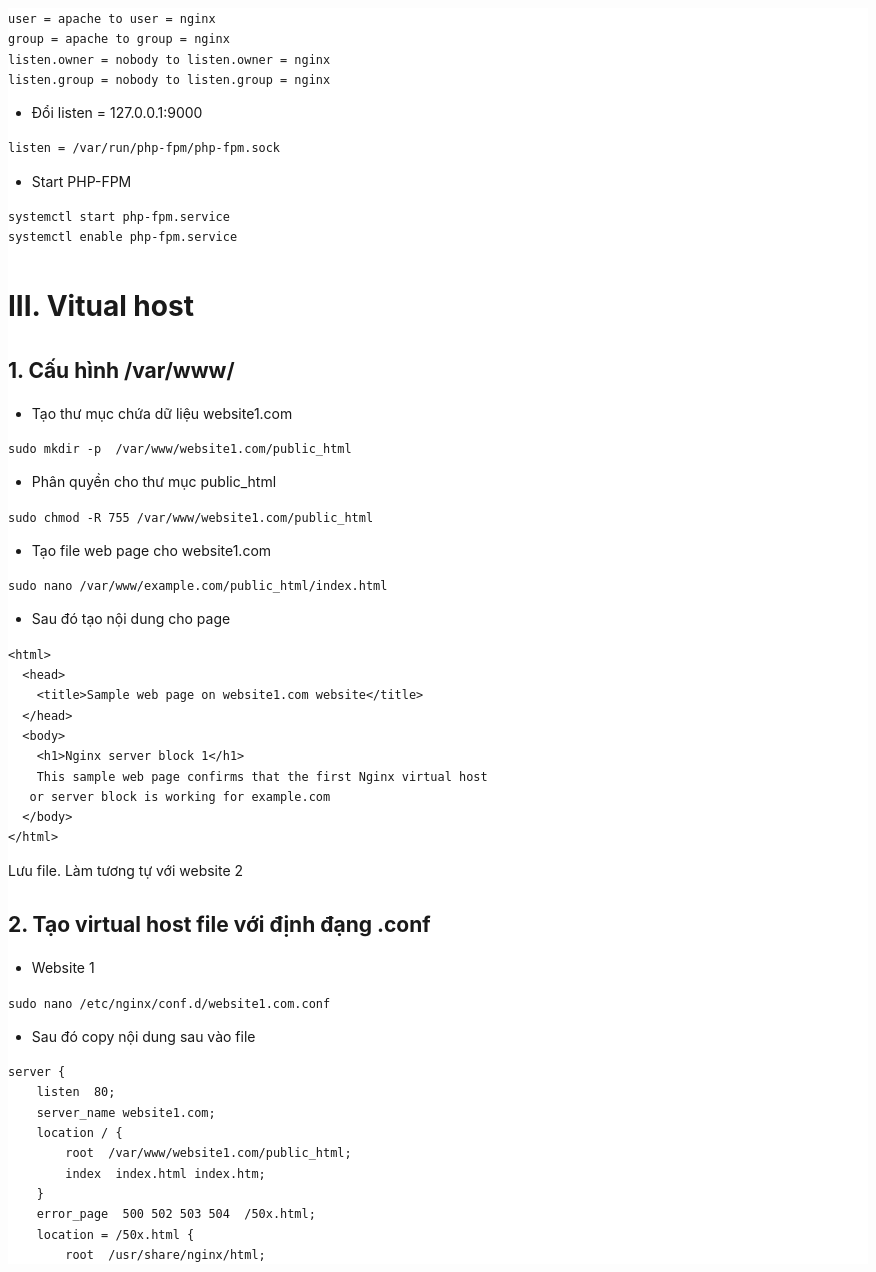 ```
user = apache to user = nginx
group = apache to group = nginx
listen.owner = nobody to listen.owner = nginx
listen.group = nobody to listen.group = nginx
```
- Đổi listen = 127.0.0.1:9000
```
listen = /var/run/php-fpm/php-fpm.sock
```

- Start PHP-FPM
```
systemctl start php-fpm.service
systemctl enable php-fpm.service
```
# III. Vitual host
## 1. Cấu hình /var/www/
- Tạo thư mục chứa dữ liệu website1.com
```
sudo mkdir -p  /var/www/website1.com/public_html
```
- Phân quyền cho thư mục public_html
```
sudo chmod -R 755 /var/www/website1.com/public_html
```
-  Tạo file web page cho website1.com
```
sudo nano /var/www/example.com/public_html/index.html
```
- Sau đó tạo nội dung cho page
```
<html>
  <head>
    <title>Sample web page on website1.com website</title>
  </head>
  <body>
    <h1>Nginx server block 1</h1>
    This sample web page confirms that the first Nginx virtual host 
   or server block is working for example.com
  </body>
</html>
```
Lưu file.
Làm tương tự với website 2

## 2. Tạo virtual host file với định đạng .conf

- Website 1
```
sudo nano /etc/nginx/conf.d/website1.com.conf
```
- Sau đó copy nội dung sau vào file
```
server {
    listen  80;
    server_name website1.com;
    location / {
        root  /var/www/website1.com/public_html;
        index  index.html index.htm;
    }
    error_page  500 502 503 504  /50x.html;
    location = /50x.html {
        root  /usr/share/nginx/html;
```